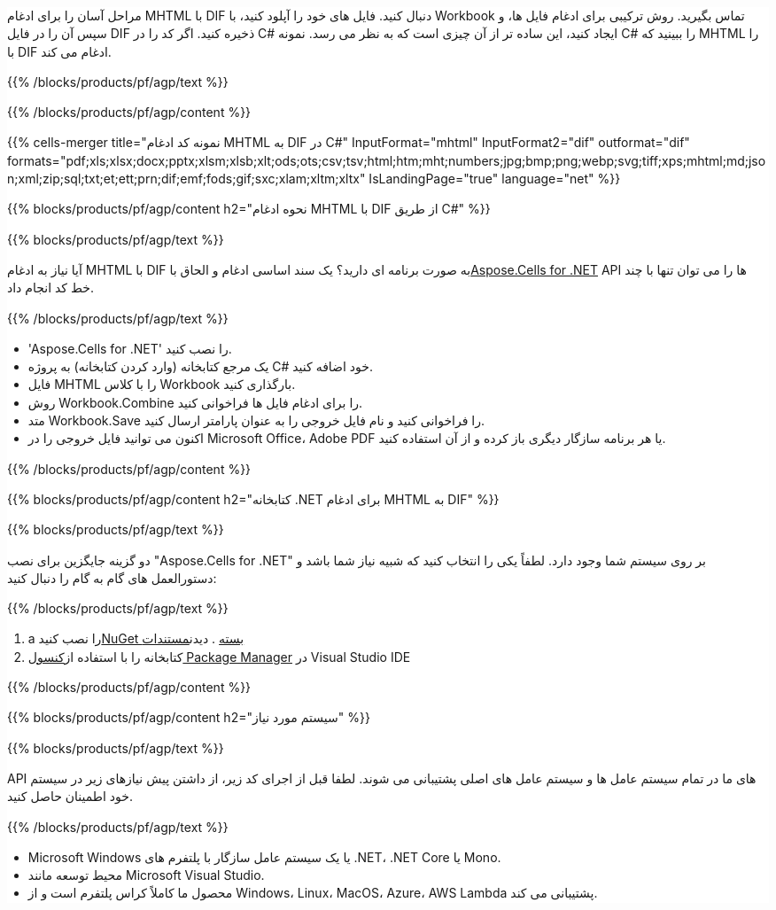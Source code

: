 مراحل آسان را برای ادغام MHTML با DIF دنبال کنید. فایل های خود را آپلود کنید، با Workbook تماس بگیرید. روش ترکیبی برای ادغام فایل ها، و سپس آن را در فایل DIF ذخیره کنید. اگر کد را در C# ایجاد کنید، این ساده تر از آن چیزی است که به نظر می رسد. نمونه C# را ببینید که MHTML را با DIF ادغام می کند.

{{% /blocks/products/pf/agp/text %}}

{{% /blocks/products/pf/agp/content %}}

{{% cells-merger title="نمونه کد ادغام MHTML به DIF در C#" InputFormat="mhtml" InputFormat2="dif" outformat="dif" formats="pdf;xls;xlsx;docx;pptx;xlsm;xlsb;xlt;ods;ots;csv;tsv;html;htm;mht;numbers;jpg;bmp;png;webp;svg;tiff;xps;mhtml;md;json;xml;zip;sql;txt;et;ett;prn;dif;emf;fods;gif;sxc;xlam;xltm;xltx" IsLandingPage="true" language="net" %}}

{{% blocks/products/pf/agp/content h2="نحوه ادغام MHTML با DIF از طریق C#" %}}

{{% blocks/products/pf/agp/text %}}

 آیا نیاز به ادغام MHTML با DIF به صورت برنامه ای دارید؟ یک سند اساسی ادغام و الحاق با[Aspose.Cells for .NET](https://products.aspose.com/cells/net) API ها را می توان تنها با چند خط کد انجام داد.

{{% /blocks/products/pf/agp/text %}}

+ 'Aspose.Cells for .NET' را نصب کنید.
+ یک مرجع کتابخانه (وارد کردن کتابخانه) به پروژه C# خود اضافه کنید.
+ فایل MHTML را با کلاس Workbook بارگذاری کنید.
+ روش Workbook.Combine را برای ادغام فایل ها فراخوانی کنید.
+ متد Workbook.Save را فراخوانی کنید و نام فایل خروجی را به عنوان پارامتر ارسال کنید.
+ اکنون می توانید فایل خروجی را در Microsoft Office، Adobe PDF یا هر برنامه سازگار دیگری باز کرده و از آن استفاده کنید.

{{% /blocks/products/pf/agp/content %}}

{{% blocks/products/pf/agp/content h2="کتابخانه .NET برای ادغام MHTML به DIF" %}}

{{% blocks/products/pf/agp/text %}}

دو گزینه جایگزین برای نصب "Aspose.Cells for .NET" بر روی سیستم شما وجود دارد. لطفاً یکی را انتخاب کنید که شبیه نیاز شما باشد و دستورالعمل های گام به گام را دنبال کنید:

{{% /blocks/products/pf/agp/text %}}

1.  a را نصب کنید[NuGet بسته](https://www.nuget.org/packages/Aspose.Cells/) . دیدن[مستندات](https://docs.aspose.com/cells/net/installation/#install-asposecells-for-net-through-nuget)
1.  کتابخانه را با استفاده از[کنسول Package Manager](https://docs.aspose.com/cells/net/installation/#install-asposecells-using-the-package-manager-console) در Visual Studio IDE


{{% /blocks/products/pf/agp/content %}}

 
{{% blocks/products/pf/agp/content h2="سیستم مورد نیاز" %}}

{{% blocks/products/pf/agp/text %}}

API های ما در تمام سیستم عامل ها و سیستم عامل های اصلی پشتیبانی می شوند. لطفا قبل از اجرای کد زیر، از داشتن پیش نیازهای زیر در سیستم خود اطمینان حاصل کنید.

{{% /blocks/products/pf/agp/text %}}

-  Microsoft Windows یا یک سیستم عامل سازگار با پلتفرم های .NET، .NET Core یا Mono.
-  محیط توسعه مانند Microsoft Visual Studio.
-  محصول ما کاملاً کراس پلتفرم است و از Windows، Linux، MacOS، Azure، AWS Lambda پشتیبانی می کند.
